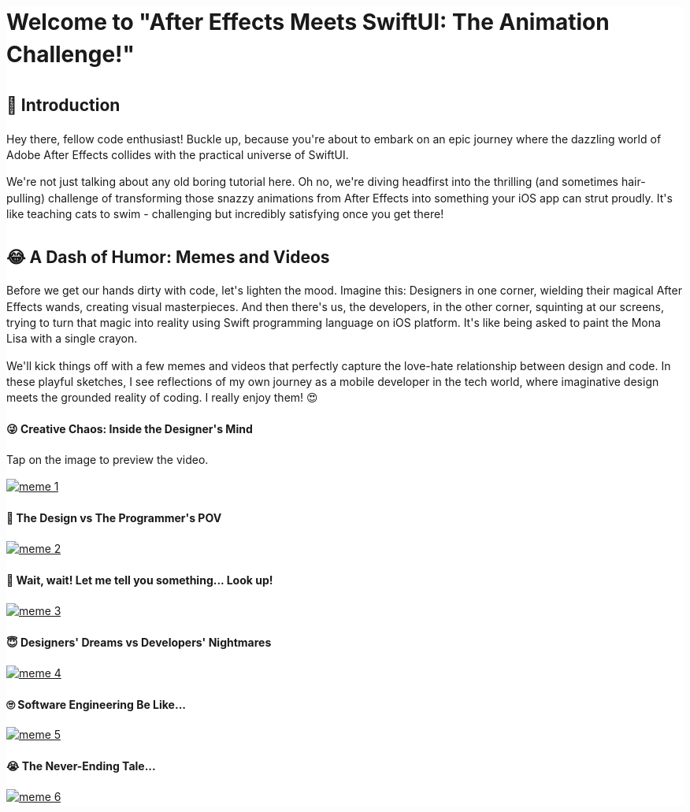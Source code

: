 # Welcome to "After Effects Meets SwiftUI: The Animation Challenge!"

## 🌟 Introduction

Hey there, fellow code enthusiast! Buckle up, because you're about to embark on an epic journey where the dazzling world of Adobe After Effects collides with the practical universe of SwiftUI.

We're not just talking about any old boring tutorial here. Oh no, we're diving headfirst into the thrilling (and sometimes hair-pulling) challenge of transforming those snazzy animations from After Effects into something your iOS app can strut proudly. It's like teaching cats to swim - challenging but incredibly satisfying once you get there!

## 😂 A Dash of Humor: Memes and Videos

Before we get our hands dirty with code, let's lighten the mood. Imagine this: Designers in one corner, wielding their magical After Effects wands, creating visual masterpieces. And then there's us, the developers, in the other corner, squinting at our screens, trying to turn that magic into reality using Swift programming language on iOS platform. It's like being asked to paint the Mona Lisa with a single crayon. 

We'll kick things off with a few memes and videos that perfectly capture the love-hate relationship between design and code. In these playful sketches, I see reflections of my own journey as a mobile developer in the tech world, where imaginative design meets the grounded reality of coding. I really enjoy them! 😍

#### 😜 Creative Chaos: Inside the Designer's Mind

Tap on the image to preview the video.

[![meme 1](https://hamiltonalex.github.io/NoTimeToStop/memes/1d788681cb824953bd36d6ab89bb9bbb_low.png)](https://hamiltonalex.github.io/NoTimeToStop/memes/1d788681cb824953bd36d6ab89bb9bbb.MP4)

#### 🤭 The Design vs The Programmer's POV
[![meme 2](https://hamiltonalex.github.io/NoTimeToStop/memes/v09025g40000chnaeabc77udj6c217q0_low.png)](https://hamiltonalex.github.io/NoTimeToStop/memes/v09025g40000chnaeabc77udj6c217q0.MP4)

#### 🫣 Wait, wait! Let me tell you something... Look up!
[![meme 3](https://hamiltonalex.github.io/NoTimeToStop/memes/v09044g40000ck0sn1rc77u63k8nn9og_low.png)](https://hamiltonalex.github.io/NoTimeToStop/memes/v09044g40000ck0sn1rc77u63k8nn9og.MP4)

#### 😇 Designers' Dreams vs Developers' Nightmares
[![meme 4](https://hamiltonalex.github.io/NoTimeToStop/memes/v10044g50000cbvlclrc77udbo5cjirg_low.png)](https://hamiltonalex.github.io/NoTimeToStop/memes/v10044g50000cbvlclrc77udbo5cjirg.MP4)

#### 🙄 Software Engineering Be Like...
[![meme 5](https://hamiltonalex.github.io/NoTimeToStop/memes/v12044gd0000cgdklpbc77ublvdrnt70_low.png)](https://hamiltonalex.github.io/NoTimeToStop/memes/v12044gd0000cgdklpbc77ublvdrnt70.MP4)

#### 😭 The Never-Ending Tale...
[![meme 6](https://hamiltonalex.github.io/NoTimeToStop/memes/v14044g50000ch17hpbc77u5fuv50b0g_low.png)](https://hamiltonalex.github.io/NoTimeToStop/memes/v14044g50000ch17hpbc77u5fuv50b0g.MP4)
